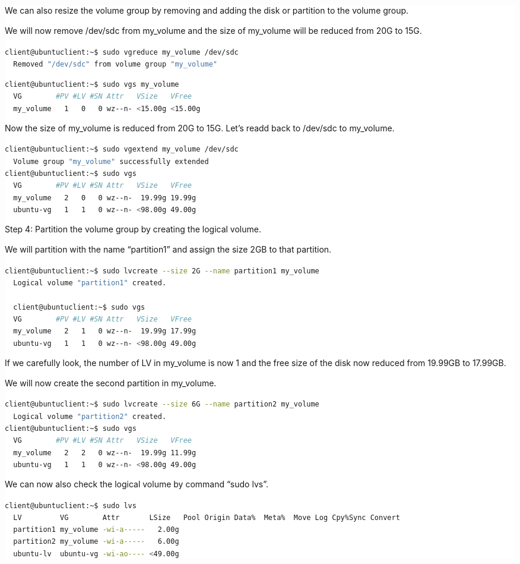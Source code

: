 We can also resize the volume group by removing and adding the disk or partition to the volume group. 

We will now remove /dev/sdc from my_volume and the size of my_volume will be reduced from 20G to 15G.

```bash
client@ubuntuclient:~$ sudo vgreduce my_volume /dev/sdc
  Removed "/dev/sdc" from volume group "my_volume"
```

```bash
client@ubuntuclient:~$ sudo vgs my_volume
  VG        #PV #LV #SN Attr   VSize   VFree
  my_volume   1   0   0 wz--n- <15.00g <15.00g
```

Now the size of my_volume is reduced from 20G to 15G. Let’s readd back to /dev/sdc to my_volume.

```bash
client@ubuntuclient:~$ sudo vgextend my_volume /dev/sdc
  Volume group "my_volume" successfully extended
client@ubuntuclient:~$ sudo vgs
  VG        #PV #LV #SN Attr   VSize   VFree
  my_volume   2   0   0 wz--n-  19.99g 19.99g
  ubuntu-vg   1   1   0 wz--n- <98.00g 49.00g
```

Step 4: Partition the volume group by creating the logical volume. 

We will partition with the name “partition1” and assign the size 2GB to that partition.

```bash
client@ubuntuclient:~$ sudo lvcreate --size 2G --name partition1 my_volume
  Logical volume "partition1" created.
  
  client@ubuntuclient:~$ sudo vgs
  VG        #PV #LV #SN Attr   VSize   VFree
  my_volume   2   1   0 wz--n-  19.99g 17.99g
  ubuntu-vg   1   1   0 wz--n- <98.00g 49.00g
```

If we carefully look, the number of LV in my_volume is now 1 and the free size of the disk now reduced from 19.99GB to 17.99GB.

We will now create the second partition in my_volume.

```bash
client@ubuntuclient:~$ sudo lvcreate --size 6G --name partition2 my_volume
  Logical volume "partition2" created.
client@ubuntuclient:~$ sudo vgs
  VG        #PV #LV #SN Attr   VSize   VFree
  my_volume   2   2   0 wz--n-  19.99g 11.99g
  ubuntu-vg   1   1   0 wz--n- <98.00g 49.00g
```

We can now also check the logical volume by command “sudo lvs”.

```bash
client@ubuntuclient:~$ sudo lvs
  LV         VG        Attr       LSize   Pool Origin Data%  Meta%  Move Log Cpy%Sync Convert
  partition1 my_volume -wi-a-----   2.00g
  partition2 my_volume -wi-a-----   6.00g
  ubuntu-lv  ubuntu-vg -wi-ao---- <49.00g
```
